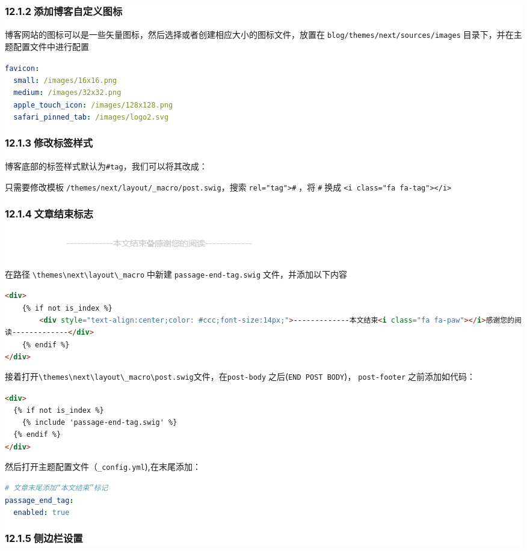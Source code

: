 ### 12.1.2 添加博客自定义图标

博客网站的图标可以是一些矢量图标，然后选择或者创建相应大小的图标文件，放置在 `blog/themes/next/sources/images` 目录下，并在主题配置文件中进行配置

```yaml
favicon:
  small: /images/16x16.png
  medium: /images/32x32.png
  apple_touch_icon: /images/128x128.png
  safari_pinned_tab: /images/logo2.svg
```

### 12.1.3 修改标签样式

博客底部的标签样式默认为`#tag`，我们可以将其改成：

只需要修改模板 `/themes/next/layout/_macro/post.swig`，搜索 `rel="tag">#` ，将 `#` 换成 `<i class="fa fa-tag"></i>`

### 12.1.4 文章结束标志

![](hexo+NexT博客/image-20230324014410229.png)

在路径 `\themes\next\layout\_macro` 中新建 `passage-end-tag.swig` 文件，并添加以下内容

```html
<div>
    {% if not is_index %}
        <div style="text-align:center;color: #ccc;font-size:14px;">-------------本文结束<i class="fa fa-paw"></i>感谢您的阅读-------------</div>
    {% endif %}
</div>
```

接着打开`\themes\next\layout\_macro\post.swig`文件，在`post-body` 之后(`END POST BODY`)， `post-footer` 之前添加如代码：

```html
<div>
  {% if not is_index %}
    {% include 'passage-end-tag.swig' %}
  {% endif %}
</div>
```

然后打开主题配置文件（`_config.yml`),在末尾添加：

```yaml
# 文章末尾添加“本文结束”标记
passage_end_tag:
  enabled: true
```

### 12.1.5 侧边栏设置
